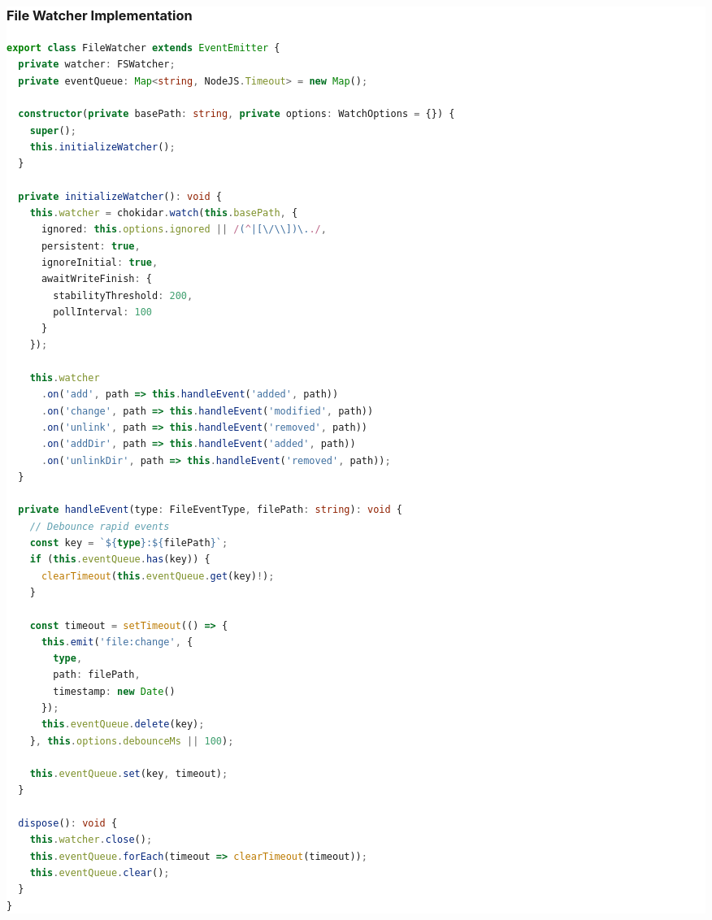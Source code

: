 ### File Watcher Implementation
```typescript
export class FileWatcher extends EventEmitter {
  private watcher: FSWatcher;
  private eventQueue: Map<string, NodeJS.Timeout> = new Map();

  constructor(private basePath: string, private options: WatchOptions = {}) {
    super();
    this.initializeWatcher();
  }

  private initializeWatcher(): void {
    this.watcher = chokidar.watch(this.basePath, {
      ignored: this.options.ignored || /(^|[\/\\])\../,
      persistent: true,
      ignoreInitial: true,
      awaitWriteFinish: {
        stabilityThreshold: 200,
        pollInterval: 100
      }
    });

    this.watcher
      .on('add', path => this.handleEvent('added', path))
      .on('change', path => this.handleEvent('modified', path))
      .on('unlink', path => this.handleEvent('removed', path))
      .on('addDir', path => this.handleEvent('added', path))
      .on('unlinkDir', path => this.handleEvent('removed', path));
  }

  private handleEvent(type: FileEventType, filePath: string): void {
    // Debounce rapid events
    const key = `${type}:${filePath}`;
    if (this.eventQueue.has(key)) {
      clearTimeout(this.eventQueue.get(key)!);
    }

    const timeout = setTimeout(() => {
      this.emit('file:change', {
        type,
        path: filePath,
        timestamp: new Date()
      });
      this.eventQueue.delete(key);
    }, this.options.debounceMs || 100);

    this.eventQueue.set(key, timeout);
  }

  dispose(): void {
    this.watcher.close();
    this.eventQueue.forEach(timeout => clearTimeout(timeout));
    this.eventQueue.clear();
  }
}
```
